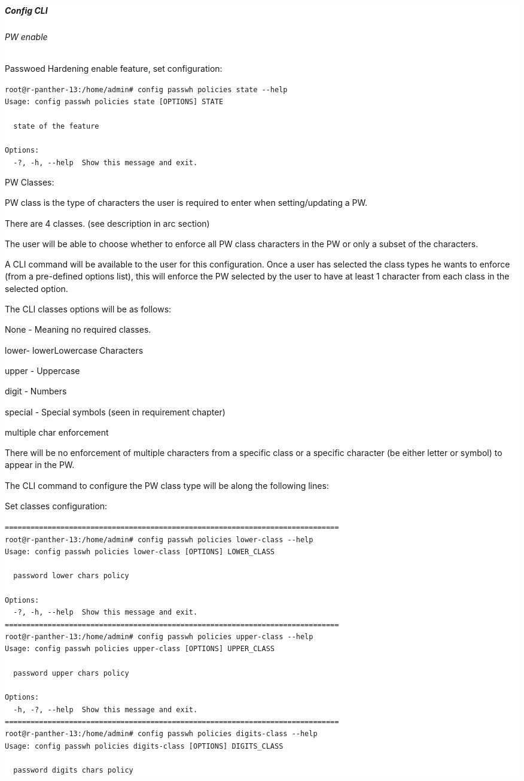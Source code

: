##### Config CLI
###### PW enable

Passwoed Hardening enable feature, set configuration:

```
root@r-panther-13:/home/admin# config passwh policies state --help
Usage: config passwh policies state [OPTIONS] STATE

  state of the feature

Options:
  -?, -h, --help  Show this message and exit.
```

PW Classes:

PW class is the type of characters the user is required to enter when setting/updating a PW.

There are 4 classes. (see description in arc section)

The user will be able to choose whether to enforce all PW class characters in the PW or only a subset of the characters.

A CLI command will be available to the user for this configuration. Once a user has selected the class types he wants to enforce (from a pre-defined options list), this will enforce the PW selected by the user to have at least 1 character from each class in the selected option.

The CLI classes options will be as follows:

None - Meaning no required classes.

lower- lowerLowercase Characters

upper - Uppercase

digit - Numbers

special - Special symbols (seen in requirement chapter)

multiple char enforcement

There will be no enforcement of multiple characters from a specific class or a specific character (be either letter or symbol) to appear in the PW.

The CLI command to configure the PW class type will be along the following lines:

Set classes configuration:
```
==============================================================================
root@r-panther-13:/home/admin# config passwh policies lower-class --help
Usage: config passwh policies lower-class [OPTIONS] LOWER_CLASS

  password lower chars policy

Options:
  -?, -h, --help  Show this message and exit.
==============================================================================
root@r-panther-13:/home/admin# config passwh policies upper-class --help
Usage: config passwh policies upper-class [OPTIONS] UPPER_CLASS

  password upper chars policy

Options:
  -h, -?, --help  Show this message and exit.
==============================================================================
root@r-panther-13:/home/admin# config passwh policies digits-class --help
Usage: config passwh policies digits-class [OPTIONS] DIGITS_CLASS

  password digits chars policy

```